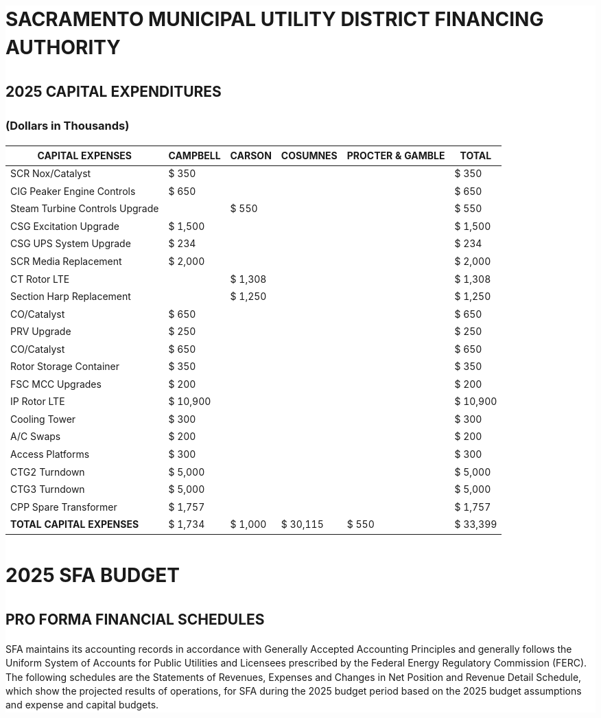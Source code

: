 # SACRAMENTO MUNICIPAL UTILITY DISTRICT FINANCING AUTHORITY  
## 2025 CAPITAL EXPENDITURES  
### (Dollars in Thousands)  

| CAPITAL EXPENSES                  | CAMPBELL | CARSON | COSUMNES | PROCTER & GAMBLE | TOTAL   |
|-----------------------------------|----------|--------|----------|------------------|---------|
| SCR Nox/Catalyst                  | $ 350    |        |          |                  | $ 350   |
| CIG Peaker Engine Controls         | $ 650    |        |          |                  | $ 650   |
| Steam Turbine Controls Upgrade     |          | $ 550  |          |                  | $ 550   |
| CSG Excitation Upgrade             | $ 1,500  |        |          |                  | $ 1,500 |
| CSG UPS System Upgrade             | $ 234    |        |          |                  | $ 234   |
| SCR Media Replacement              | $ 2,000  |        |          |                  | $ 2,000 |
| CT Rotor LTE                      |          | $ 1,308|          |                  | $ 1,308 |
| Section Harp Replacement           |          | $ 1,250|          |                  | $ 1,250 |
| CO/Catalyst                       | $ 650    |        |          |                  | $ 650   |
| PRV Upgrade                       | $ 250    |        |          |                  | $ 250   |
| CO/Catalyst                       | $ 650    |        |          |                  | $ 650   |
| Rotor Storage Container            | $ 350    |        |          |                  | $ 350   |
| FSC MCC Upgrades                   | $ 200    |        |          |                  | $ 200   |
| IP Rotor LTE                      | $ 10,900 |        |          |                  | $ 10,900|
| Cooling Tower                     | $ 300    |        |          |                  | $ 300   |
| A/C Swaps                         | $ 200    |        |          |                  | $ 200   |
| Access Platforms                   | $ 300    |        |          |                  | $ 300   |
| CTG2 Turndown                     | $ 5,000  |        |          |                  | $ 5,000 |
| CTG3 Turndown                     | $ 5,000  |        |          |                  | $ 5,000 |
| CPP Spare Transformer              | $ 1,757  |        |          |                  | $ 1,757 |
| **TOTAL CAPITAL EXPENSES**        | $ 1,734  | $ 1,000| $ 30,115 | $ 550            | $ 33,399|

# 2025 SFA BUDGET
## PRO FORMA FINANCIAL SCHEDULES

SFA maintains its accounting records in accordance with Generally Accepted Accounting Principles and generally follows the Uniform System of Accounts for Public Utilities and Licensees prescribed by the Federal Energy Regulatory Commission (FERC). The following schedules are the Statements of Revenues, Expenses and Changes in Net Position and Revenue Detail Schedule, which show the projected results of operations, for SFA during the 2025 budget period based on the 2025 budget assumptions and expense and capital budgets.
